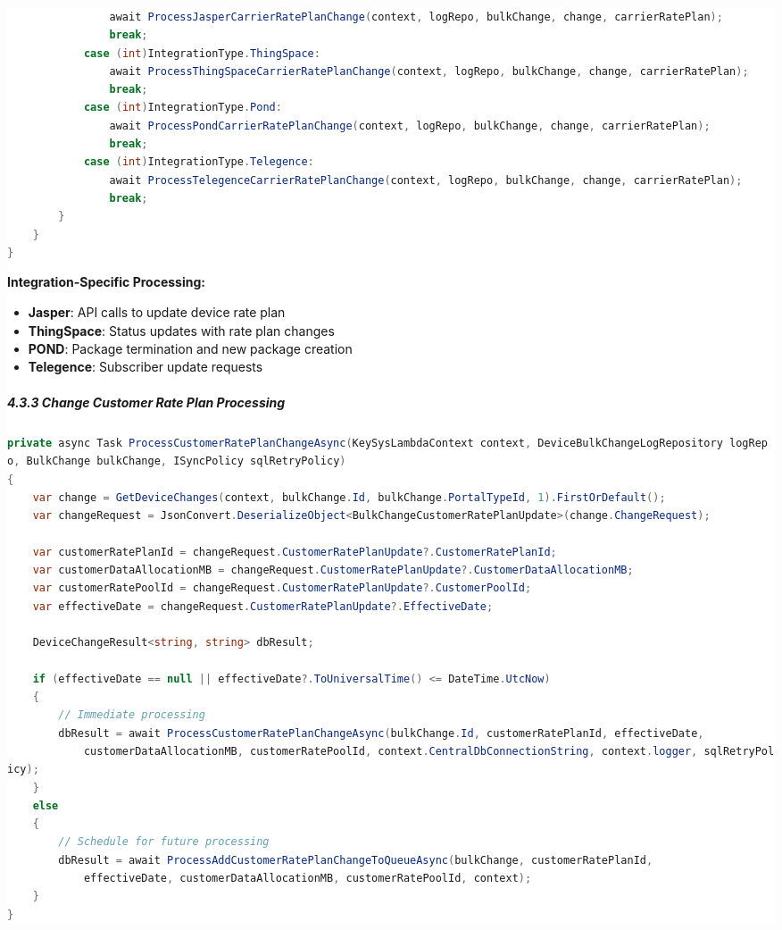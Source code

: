 ```csharp
                await ProcessJasperCarrierRatePlanChange(context, logRepo, bulkChange, change, carrierRatePlan);
                break;
            case (int)IntegrationType.ThingSpace:
                await ProcessThingSpaceCarrierRatePlanChange(context, logRepo, bulkChange, change, carrierRatePlan);
                break;
            case (int)IntegrationType.Pond:
                await ProcessPondCarrierRatePlanChange(context, logRepo, bulkChange, change, carrierRatePlan);
                break;
            case (int)IntegrationType.Telegence:
                await ProcessTelegenceCarrierRatePlanChange(context, logRepo, bulkChange, change, carrierRatePlan);
                break;
        }
    }
}
```

**Integration-Specific Processing:**
- **Jasper**: API calls to update device rate plan
- **ThingSpace**: Status updates with rate plan changes
- **POND**: Package termination and new package creation
- **Telegence**: Subscriber update requests

##### 4.3.3 Change Customer Rate Plan Processing
```csharp
private async Task ProcessCustomerRatePlanChangeAsync(KeySysLambdaContext context, DeviceBulkChangeLogRepository logRepo, BulkChange bulkChange, ISyncPolicy sqlRetryPolicy)
{
    var change = GetDeviceChanges(context, bulkChange.Id, bulkChange.PortalTypeId, 1).FirstOrDefault();
    var changeRequest = JsonConvert.DeserializeObject<BulkChangeCustomerRatePlanUpdate>(change.ChangeRequest);
    
    var customerRatePlanId = changeRequest.CustomerRatePlanUpdate?.CustomerRatePlanId;
    var customerDataAllocationMB = changeRequest.CustomerRatePlanUpdate?.CustomerDataAllocationMB;
    var customerRatePoolId = changeRequest.CustomerRatePlanUpdate?.CustomerPoolId;
    var effectiveDate = changeRequest.CustomerRatePlanUpdate?.EffectiveDate;
    
    DeviceChangeResult<string, string> dbResult;
    
    if (effectiveDate == null || effectiveDate?.ToUniversalTime() <= DateTime.UtcNow)
    {
        // Immediate processing
        dbResult = await ProcessCustomerRatePlanChangeAsync(bulkChange.Id, customerRatePlanId, effectiveDate, 
            customerDataAllocationMB, customerRatePoolId, context.CentralDbConnectionString, context.logger, sqlRetryPolicy);
    }
    else
    {
        // Schedule for future processing
        dbResult = await ProcessAddCustomerRatePlanChangeToQueueAsync(bulkChange, customerRatePlanId, 
            effectiveDate, customerDataAllocationMB, customerRatePoolId, context);
    }
}
```

